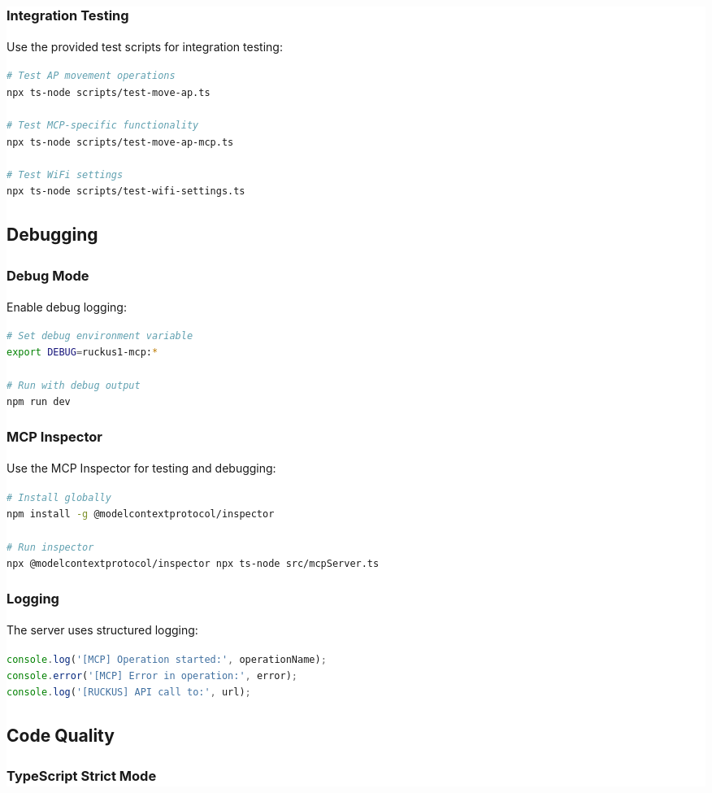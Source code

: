 ### Integration Testing

Use the provided test scripts for integration testing:

```bash
# Test AP movement operations
npx ts-node scripts/test-move-ap.ts

# Test MCP-specific functionality
npx ts-node scripts/test-move-ap-mcp.ts

# Test WiFi settings
npx ts-node scripts/test-wifi-settings.ts
```

## Debugging

### Debug Mode

Enable debug logging:

```bash
# Set debug environment variable
export DEBUG=ruckus1-mcp:*

# Run with debug output
npm run dev
```

### MCP Inspector

Use the MCP Inspector for testing and debugging:

```bash
# Install globally
npm install -g @modelcontextprotocol/inspector

# Run inspector
npx @modelcontextprotocol/inspector npx ts-node src/mcpServer.ts
```

### Logging

The server uses structured logging:

```typescript
console.log('[MCP] Operation started:', operationName);
console.error('[MCP] Error in operation:', error);
console.log('[RUCKUS] API call to:', url);
```

## Code Quality

### TypeScript Strict Mode
